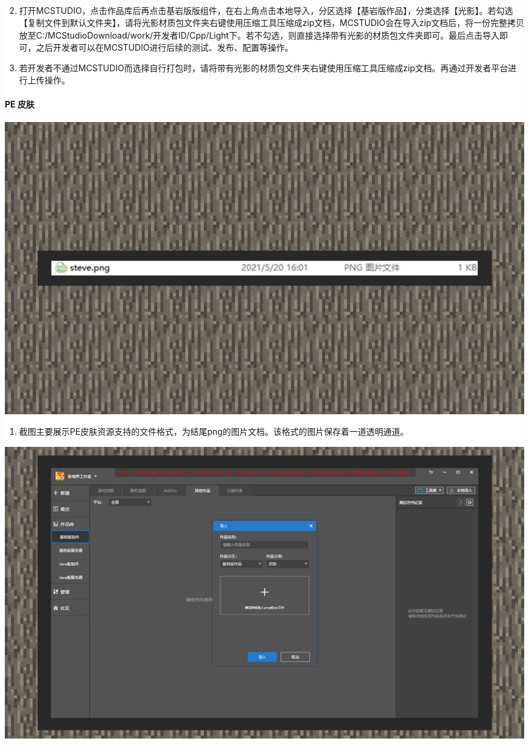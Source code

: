 

2) 打开MCSTUDIO，点击作品库后再点击基岩版版组件，在右上角点击本地导入，分区选择【基岩版作品】，分类选择【光影】。若勾选【复制文件到默认文件夹】，请将光影材质包文件夹右键使用压缩工具压缩成zip文档，MCSTUDIO会在导入zip文档后，将一份完整拷贝放至C:/MCStudioDownload/work/开发者ID/Cpp/Light下。若不勾选，则直接选择带有光影的材质包文件夹即可。最后点击导入即可，之后开发者可以在MCSTUDIO进行后续的测试、发布、配置等操作。

3) 若开发者不通过MCSTUDIO而选择自行打包时，请将带有光影的材质包文件夹右键使用压缩工具压缩成zip文档。再通过开发者平台进行上传操作。

 

#### PE 皮肤

![](./images/1_54.jpg)



1) 截图主要展示PE皮肤资源支持的文件格式，为结尾png的图片文档。该格式的图片保存着一道透明通道。

![](./images/1_55.jpg)